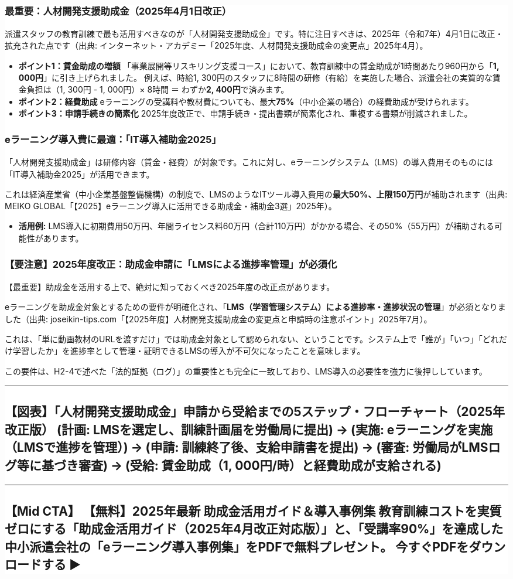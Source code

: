 ### 最重要：人材開発支援助成金（2025年4月1日改正）

派遣スタッフの教育訓練で最も活用すべきなのが「人材開発支援助成金」です。特に注目すべきは、2025年（令和7年）4月1日に改正・拡充された点です（出典: インターネット・アカデミー「2025年度、人材開発支援助成金の変更点」2025年4月）。

* **ポイント1：賃金助成の増額**
    「事業展開等リスキリング支援コース」において、教育訓練中の賃金助成が1時間あたり960円から「**1,
000円**」に引き上げられました。
    例えば、時給1,
300円のスタッフに8時間の研修（有給）を実施した場合、派遣会社の実質的な賃金負担は（1,
300円 - 1,
000円）× 8時間 ＝ わずか**2,
400円**で済みます。
* **ポイント2：経費助成**
    eラーニングの受講料や教材費についても、最大**75%**（中小企業の場合）の経費助成が受けられます。
* **ポイント3：申請手続きの簡素化**
    2025年度改正で、申請手続き・提出書類が簡素化され、重複する書類が削減されました。

### eラーニング導入費に最適：「IT導入補助金2025」

「人材開発支援助成金」は研修内容（賃金・経費）が対象です。これに対し、eラーニングシステム（LMS）の導入費用そのものには「IT導入補助金2025」が活用できます。

これは経済産業省（中小企業基盤整備機構）の制度で、LMSのようなITツール導入費用の**最大50%、上限150万円**が補助されます（出典: MEIKO GLOBAL「【2025】eラーニング導入に活用できる助成金・補助金3選」2025年）。

* **活用例:** LMS導入に初期費用50万円、年間ライセンス料60万円（合計110万円）がかかる場合、その50%（55万円）が補助される可能性があります。

### 【要注意】2025年度改正：助成金申請に「LMSによる進捗率管理」が必須化

【最重要】助成金を活用する上で、絶対に知っておくべき2025年度の改正点があります。

eラーニングを助成金対象とするための要件が明確化され、「**LMS（学習管理システム）による進捗率・進捗状況の管理**」が必須となりました（出典: joseikin-tips.com「【2025年度】人材開発支援助成金の変更点と申請時の注意ポイント」2025年7月）。

これは、「単に動画教材のURLを渡すだけ」では助成金対象として認められない、ということです。システム上で「誰が」「いつ」「どれだけ学習したか」を進捗率として管理・証明できるLMSの導入が不可欠になったことを意味します。

この要件は、H2-4で述べた「法的証拠（ログ）」の重要性とも完全に一致しており、LMS導入の必要性を強力に後押ししています。

---
**【図表】「人材開発支援助成金」申請から受給までの5ステップ・フローチャート（2025年改正版）**
(計画: LMSを選定し、訓練計画届を労働局に提出)
→ (実施: eラーニングを実施（LMSで進捗を管理）)
→ (申請: 訓練終了後、支給申請書を提出)
→ (審査: 労働局がLMSログ等に基づき審査)
→ (受給: 賃金助成（1,
000円/時）と経費助成が支給される)
---

---
【Mid CTA】
【無料】2025年最新 助成金活用ガイド＆導入事例集
教育訓練コストを実質ゼロにする「助成金活用ガイド（2025年4月改正対応版）」と、「受講率90%」を達成した中小派遣会社の「eラーニング導入事例集」をPDFで無料プレゼント。
今すぐPDFをダウンロードする ▶
---
